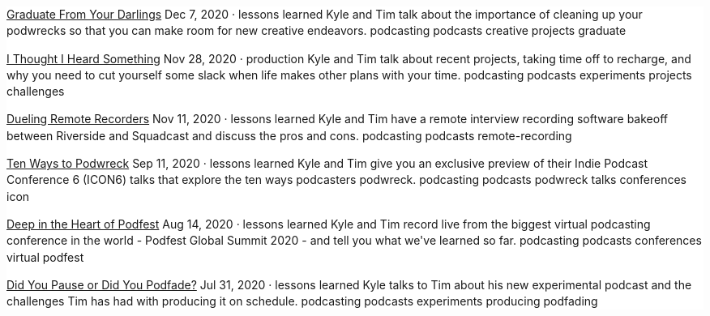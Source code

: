 [Graduate From Your Darlings](https://podwrecked.com/ep045-graduate-from-your-darlings)
Dec 7, 2020 · lessons learned
Kyle and Tim talk about the importance of cleaning up your podwrecks so that you can make room for new creative endeavors.
podcasting
podcasts
creative
projects
graduate

[I Thought I Heard Something](https://podwrecked.com/ep044-i-thought-i-heard-something)
Nov 28, 2020 · production
Kyle and Tim talk about recent projects, taking time off to recharge, and why you need to cut yourself some slack when life makes other plans with your time.
podcasting
podcasts
experiments
projects
challenges

[Dueling Remote Recorders](https://podwrecked.com/ep043-dueling-remote-recorders)
Nov 11, 2020 · lessons learned
Kyle and Tim have a remote interview recording software bakeoff between Riverside and Squadcast and discuss the pros and cons.
podcasting
podcasts
remote-recording

[Ten Ways to Podwreck](https://podwrecked.com/ep042-ten-ways-to-podwreck)
Sep 11, 2020 · lessons learned
Kyle and Tim give you an exclusive preview of their Indie Podcast Conference 6 (ICON6) talks that explore the ten ways podcasters podwreck.
podcasting
podcasts
podwreck
talks
conferences
icon

[Deep in the Heart of Podfest](https://podwrecked.com/ep041-deep-in-the-heart-of-podfest)
Aug 14, 2020 · lessons learned
Kyle and Tim record live from the biggest virtual podcasting conference in the world - Podfest Global Summit 2020 - and tell you what we've learned so far.
podcasting
podcasts
conferences
virtual
podfest

[Did You Pause or Did You Podfade?](https://podwrecked.com/ep040-did-you-pause-or-did-you-podfade)
Jul 31, 2020 · lessons learned
Kyle talks to Tim about his new experimental podcast and the challenges Tim has had with producing it on schedule.
podcasting
podcasts
experiments
producing
podfading
